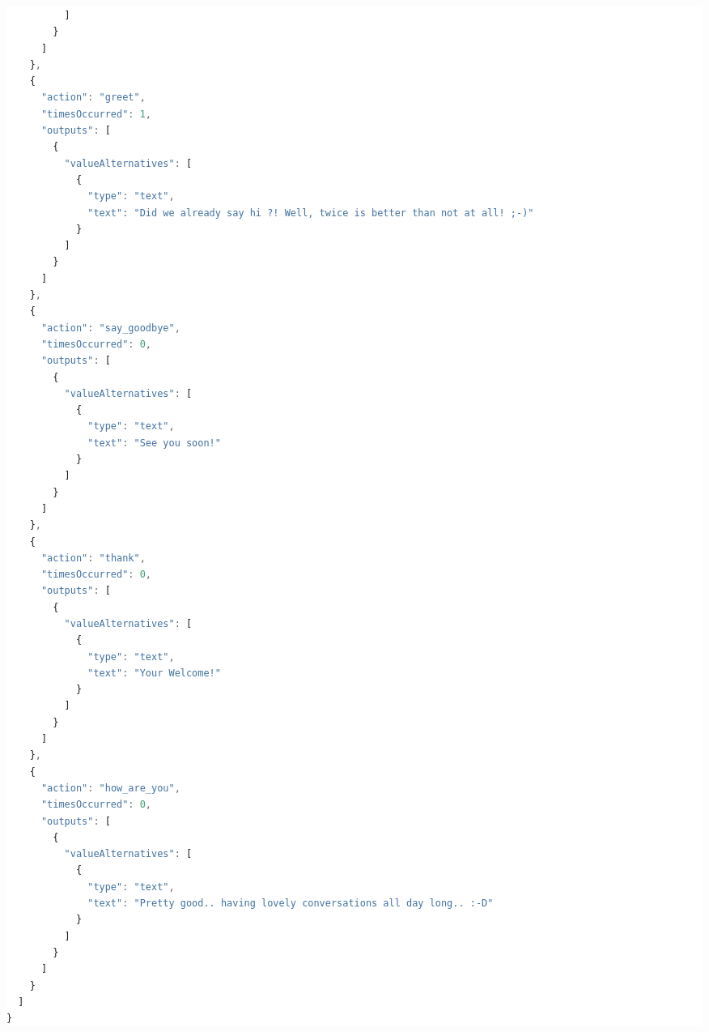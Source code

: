 ```javascript
          ]
        }
      ]
    },
    {
      "action": "greet",
      "timesOccurred": 1,
      "outputs": [
        {
          "valueAlternatives": [
            {
              "type": "text",
              "text": "Did we already say hi ?! Well, twice is better than not at all! ;-)"
            }
          ]
        }
      ]
    },
    {
      "action": "say_goodbye",
      "timesOccurred": 0,
      "outputs": [
        {
          "valueAlternatives": [
            {
              "type": "text",
              "text": "See you soon!"
            }
          ]
        }
      ]
    },
    {
      "action": "thank",
      "timesOccurred": 0,
      "outputs": [
        {
          "valueAlternatives": [
            {
              "type": "text",
              "text": "Your Welcome!"
            }
          ]
        }
      ]
    },
    {
      "action": "how_are_you",
      "timesOccurred": 0,
      "outputs": [
        {
          "valueAlternatives": [
            {
              "type": "text",
              "text": "Pretty good.. having lovely conversations all day long.. :-D"
            }
          ]
        }
      ]
    }
  ]
}
```
